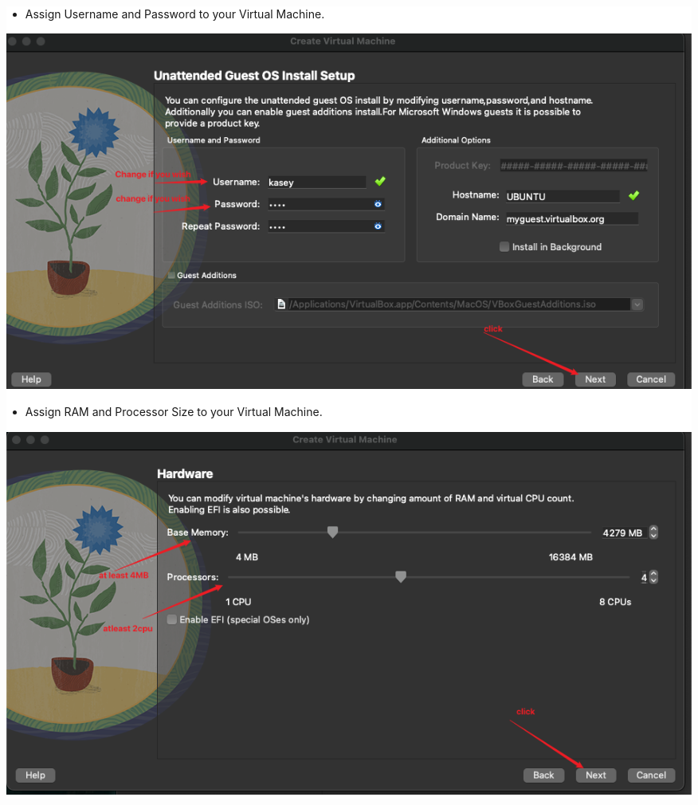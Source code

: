 - Assign Username and Password to your Virtual Machine.

![alt text](<img/ubuntu step 4.png>)


- Assign RAM and Processor Size to your Virtual Machine.

![alt text](<img/ubuntu step 5.png>)
